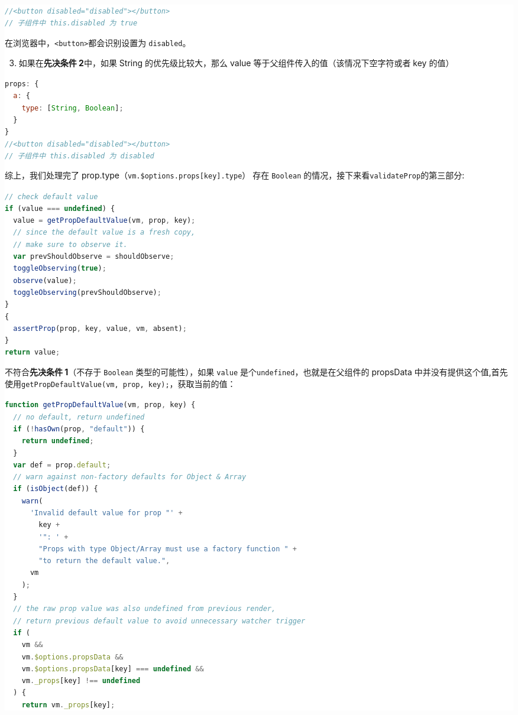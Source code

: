 ```js
//<button disabled="disabled"></button>
// 子组件中 this.disabled 为 true
```

在浏览器中，`<button>`都会识别设置为 `disabled`。

3. 如果在**先决条件 2**中，如果 String 的优先级比较大，那么 value 等于父组件传入的值（该情况下空字符或者 key 的值）

```js
props: {
  a: {
    type: [String, Boolean];
  }
}
//<button disabled="disabled"></button>
// 子组件中 this.disabled 为 disabled
```

综上，我们处理完了 prop.type（`vm.$options.props[key].type`） 存在 `Boolean` 的情况，接下来看`validateProp`的第三部分:

```js
// check default value
if (value === undefined) {
  value = getPropDefaultValue(vm, prop, key);
  // since the default value is a fresh copy,
  // make sure to observe it.
  var prevShouldObserve = shouldObserve;
  toggleObserving(true);
  observe(value);
  toggleObserving(prevShouldObserve);
}
{
  assertProp(prop, key, value, vm, absent);
}
return value;
```

不符合**先决条件 1**（不存于 `Boolean` 类型的可能性），如果 `value` 是个`undefined`，也就是在父组件的 propsData 中并没有提供这个值,首先使用`getPropDefaultValue(vm, prop, key);`，获取当前的值：

```js
function getPropDefaultValue(vm, prop, key) {
  // no default, return undefined
  if (!hasOwn(prop, "default")) {
    return undefined;
  }
  var def = prop.default;
  // warn against non-factory defaults for Object & Array
  if (isObject(def)) {
    warn(
      'Invalid default value for prop "' +
        key +
        '": ' +
        "Props with type Object/Array must use a factory function " +
        "to return the default value.",
      vm
    );
  }
  // the raw prop value was also undefined from previous render,
  // return previous default value to avoid unnecessary watcher trigger
  if (
    vm &&
    vm.$options.propsData &&
    vm.$options.propsData[key] === undefined &&
    vm._props[key] !== undefined
  ) {
    return vm._props[key];
```